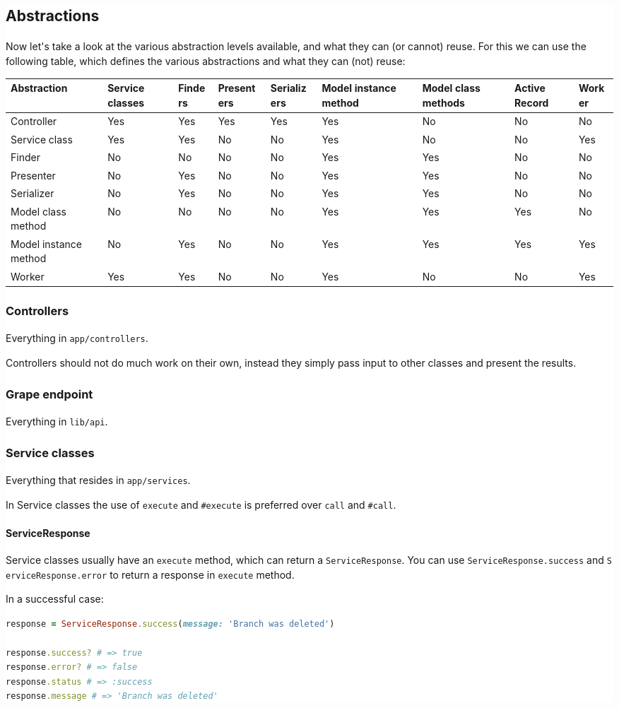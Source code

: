 ## Abstractions

Now let's take a look at the various abstraction levels available, and what they
can (or cannot) reuse. For this we can use the following table, which defines
the various abstractions and what they can (not) reuse:

| Abstraction            | Service classes  | Finders  | Presenters  | Serializers   | Model instance method   | Model class methods   | Active Record   | Worker
|:-----------------------|:-----------------|:---------|:------------|:--------------|:------------------------|:----------------------|:----------------|:--------
| Controller             | Yes              | Yes      | Yes         | Yes           | Yes                     | No                    | No              | No
| Service class          | Yes              | Yes      | No          | No            | Yes                     | No                    | No              | Yes
| Finder                 | No               | No       | No          | No            | Yes                     | Yes                   | No              | No
| Presenter              | No               | Yes      | No          | No            | Yes                     | Yes                   | No              | No
| Serializer             | No               | Yes      | No          | No            | Yes                     | Yes                   | No              | No
| Model class method     | No               | No       | No          | No            | Yes                     | Yes                   | Yes             | No
| Model instance method  | No               | Yes      | No          | No            | Yes                     | Yes                   | Yes             | Yes
| Worker                 | Yes              | Yes      | No          | No            | Yes                     | No                    | No              | Yes

### Controllers

Everything in `app/controllers`.

Controllers should not do much work on their own, instead they simply pass input
to other classes and present the results.

### Grape endpoint

Everything in `lib/api`.

### Service classes

Everything that resides in `app/services`.

In Service classes the use of `execute` and `#execute` is preferred over `call` and `#call`.

#### ServiceResponse

Service classes usually have an `execute` method, which can return a
`ServiceResponse`. You can use `ServiceResponse.success` and
`ServiceResponse.error` to return a response in `execute` method.

In a successful case:

```ruby
response = ServiceResponse.success(message: 'Branch was deleted')

response.success? # => true
response.error? # => false
response.status # => :success
response.message # => 'Branch was deleted'
```
